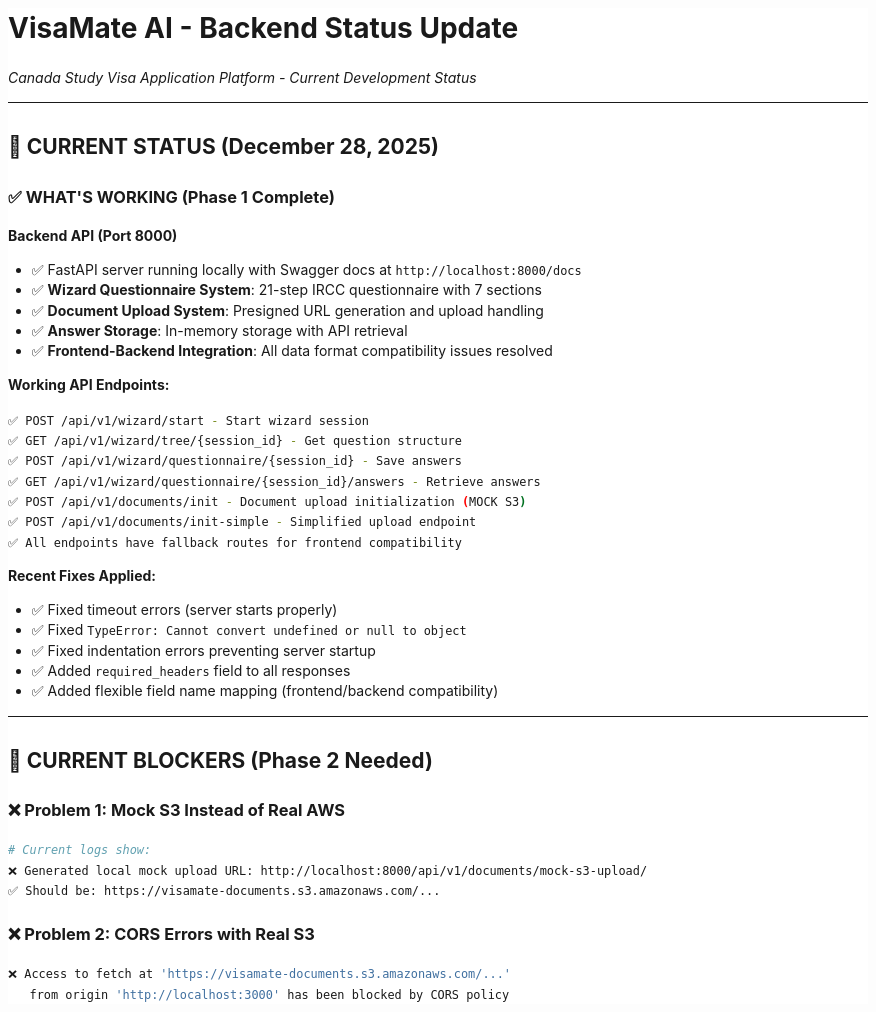 # VisaMate AI - Backend Status Update

*Canada Study Visa Application Platform - Current Development Status*

---

## 🎯 **CURRENT STATUS (December 28, 2025)**

### ✅ **WHAT'S WORKING (Phase 1 Complete)**

**Backend API (Port 8000)**
- ✅ FastAPI server running locally with Swagger docs at `http://localhost:8000/docs`
- ✅ **Wizard Questionnaire System**: 21-step IRCC questionnaire with 7 sections
- ✅ **Document Upload System**: Presigned URL generation and upload handling
- ✅ **Answer Storage**: In-memory storage with API retrieval
- ✅ **Frontend-Backend Integration**: All data format compatibility issues resolved

**Working API Endpoints:**
```bash
✅ POST /api/v1/wizard/start - Start wizard session
✅ GET /api/v1/wizard/tree/{session_id} - Get question structure  
✅ POST /api/v1/wizard/questionnaire/{session_id} - Save answers
✅ GET /api/v1/wizard/questionnaire/{session_id}/answers - Retrieve answers
✅ POST /api/v1/documents/init - Document upload initialization (MOCK S3)
✅ POST /api/v1/documents/init-simple - Simplified upload endpoint
✅ All endpoints have fallback routes for frontend compatibility
```

**Recent Fixes Applied:**
- ✅ Fixed timeout errors (server starts properly)
- ✅ Fixed `TypeError: Cannot convert undefined or null to object` 
- ✅ Fixed indentation errors preventing server startup
- ✅ Added `required_headers` field to all responses
- ✅ Added flexible field name mapping (frontend/backend compatibility)

---

## 🚨 **CURRENT BLOCKERS (Phase 2 Needed)**

### **❌ Problem 1: Mock S3 Instead of Real AWS**
```bash
# Current logs show:
❌ Generated local mock upload URL: http://localhost:8000/api/v1/documents/mock-s3-upload/
✅ Should be: https://visamate-documents.s3.amazonaws.com/...
```

### **❌ Problem 2: CORS Errors with Real S3**
```bash
❌ Access to fetch at 'https://visamate-documents.s3.amazonaws.com/...' 
   from origin 'http://localhost:3000' has been blocked by CORS policy
```
